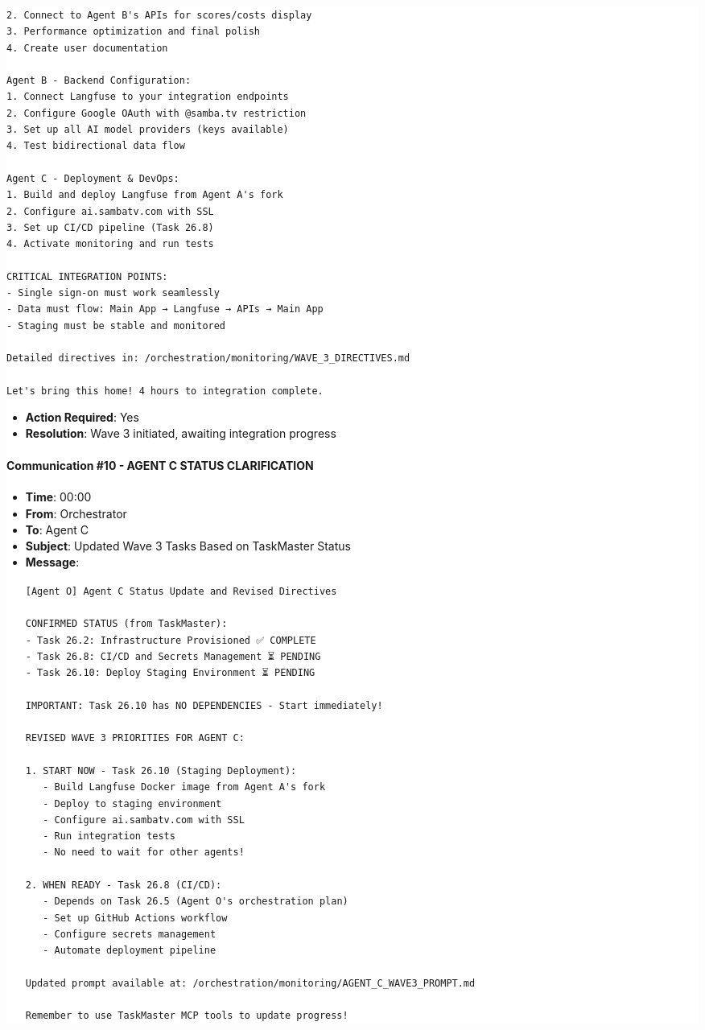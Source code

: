   ```
  2. Connect to Agent B's APIs for scores/costs display
  3. Performance optimization and final polish
  4. Create user documentation
  
  Agent B - Backend Configuration:
  1. Connect Langfuse to your integration endpoints
  2. Configure Google OAuth with @samba.tv restriction
  3. Set up all AI model providers (keys available)
  4. Test bidirectional data flow
  
  Agent C - Deployment & DevOps:
  1. Build and deploy Langfuse from Agent A's fork
  2. Configure ai.sambatv.com with SSL
  3. Set up CI/CD pipeline (Task 26.8)
  4. Activate monitoring and run tests
  
  CRITICAL INTEGRATION POINTS:
  - Single sign-on must work seamlessly
  - Data must flow: Main App → Langfuse → APIs → Main App
  - Staging must be stable and monitored
  
  Detailed directives in: /orchestration/monitoring/WAVE_3_DIRECTIVES.md
  
  Let's bring this home! 4 hours to integration complete.
  ```
- **Action Required**: Yes
- **Resolution**: Wave 3 initiated, awaiting integration progress

#### Communication #10 - AGENT C STATUS CLARIFICATION
- **Time**: 00:00
- **From**: Orchestrator
- **To**: Agent C
- **Subject**: Updated Wave 3 Tasks Based on TaskMaster Status
- **Message**: 
  ```
  [Agent O] Agent C Status Update and Revised Directives
  
  CONFIRMED STATUS (from TaskMaster):
  - Task 26.2: Infrastructure Provisioned ✅ COMPLETE
  - Task 26.8: CI/CD and Secrets Management ⏳ PENDING
  - Task 26.10: Deploy Staging Environment ⏳ PENDING
  
  IMPORTANT: Task 26.10 has NO DEPENDENCIES - Start immediately!
  
  REVISED WAVE 3 PRIORITIES FOR AGENT C:
  
  1. START NOW - Task 26.10 (Staging Deployment):
     - Build Langfuse Docker image from Agent A's fork
     - Deploy to staging environment
     - Configure ai.sambatv.com with SSL
     - Run integration tests
     - No need to wait for other agents!
  
  2. WHEN READY - Task 26.8 (CI/CD):
     - Depends on Task 26.5 (Agent O's orchestration plan)
     - Set up GitHub Actions workflow
     - Configure secrets management
     - Automate deployment pipeline
  
  Updated prompt available at: /orchestration/monitoring/AGENT_C_WAVE3_PROMPT.md
  
  Remember to use TaskMaster MCP tools to update progress!
  ```